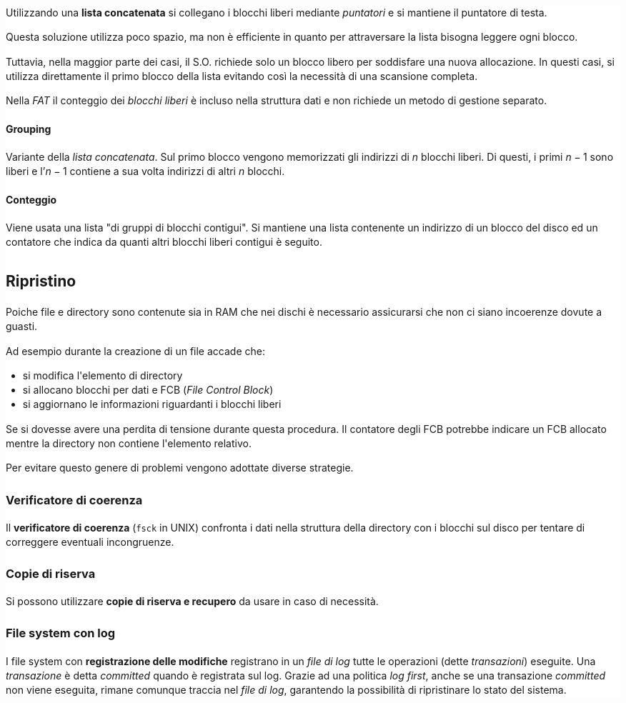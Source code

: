 Utilizzando una **lista concatenata** si collegano i blocchi liberi mediante _puntatori_ e si mantiene il puntatore di testa. 

Questa soluzione utilizza poco spazio, ma non è efficiente in quanto per attraversare la lista bisogna leggere ogni blocco. 

Tuttavia, nella maggior parte dei casi, il S.O. richiede solo un blocco libero per soddisfare una nuova allocazione. In questi casi, si utilizza direttamente il primo blocco della lista evitando così la necessità di una scansione completa.

Nella _FAT_ il conteggio dei _blocchi liberi_ è incluso nella struttura dati e non richiede un metodo di gestione separato.

#### Grouping

Variante della _lista concatenata_. Sul primo blocco vengono memorizzati gli indirizzi di $n$ blocchi liberi. Di questi, i primi $n-1$ sono liberi e l’$n-1$ contiene a sua volta indirizzi di altri $n$ blocchi.

#### Conteggio

Viene usata una lista "di gruppi di blocchi contigui". Si mantiene una lista contenente un indirizzo di un blocco del disco ed un contatore che indica da quanti altri blocchi liberi contigui è seguito.

## Ripristino

Poiche file e directory sono contenute sia in RAM che nei dischi è necessario assicurarsi che non ci siano incoerenze dovute a guasti. 

Ad esempio durante la creazione di un file accade che:

- si modifica l'elemento di directory
- si allocano blocchi per dati e FCB (_File Control Block_)
- si aggiornano le informazioni riguardanti i blocchi liberi

Se si dovesse avere una perdita di tensione durante questa procedura. Il contatore degli FCB potrebbe indicare un FCB allocato mentre la directory non contiene l'elemento relativo.

Per evitare questo genere di problemi vengono adottate diverse strategie.

### Verificatore di coerenza

Il **verificatore di coerenza** (`fsck` in UNIX) confronta i dati nella struttura della directory con i blocchi sul disco per tentare di correggere eventuali incongruenze.

### Copie di riserva

Si possono utilizzare **copie di riserva e recupero** da usare in caso di necessità.

### File system con log

I file system con **registrazione delle modifiche** registrano in un _file di log_ tutte le operazioni (dette _transazioni_) eseguite. Una _transazione_ è detta _committed_ quando è registrata sul log. Grazie ad una politica _log first_, anche se una transazione _committed_ non viene eseguita, rimane comunque traccia nel _file di log_, garantendo la possibilità di ripristinare lo stato del sistema.
